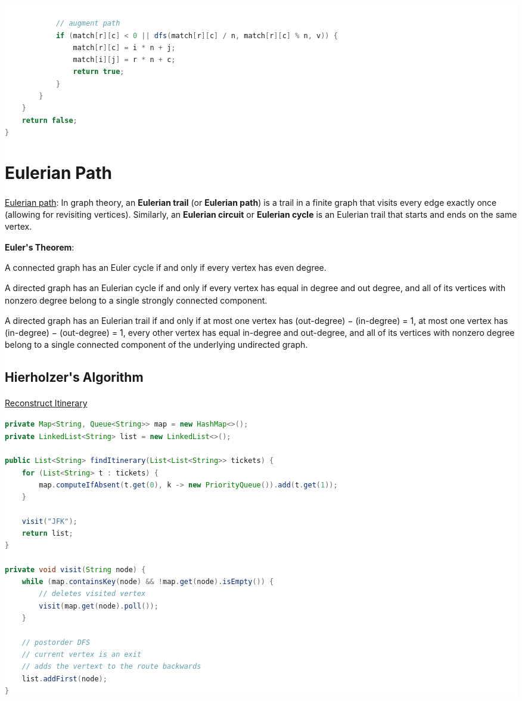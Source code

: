 ```java

            // augment path
            if (match[r][c] < 0 || dfs(match[r][c] / n, match[r][c] % n, v)) {
                match[r][c] = i * n + j;
                match[i][j] = r * n + c;
                return true;
            }
        }
    }
    return false;
}
```

# Eulerian Path

[Eulerian path](https://en.wikipedia.org/wiki/Eulerian_path): In graph theory, an **Eulerian trail** (or **Eulerian path**) is a trail in a finite graph that visits every edge exactly once (allowing for revisiting vertices). Similarly, an **Eulerian circuit** or **Eulerian cycle** is an Eulerian trail that starts and ends on the same vertex.

**Euler's Theorem**:

A connected graph has an Euler cycle if and only if every vertex has even degree.

A directed graph has an Eulerian cycle if and only if every vertex has equal in degree and out degree, and all of its vertices with nonzero degree belong to a single strongly connected component.

A directed graph has an Eulerian trail if and only if at most one vertex has (out-degree) − (in-degree) = 1, at most one vertex has (in-degree) − (out-degree) = 1, every other vertex has equal in-degree and out-degree, and all of its vertices with nonzero degree belong to a single connected component of the underlying undirected graph.

## Hierholzer's Algorithm

[Reconstruct Itinerary][reconstruct-itinerary]

```java
private Map<String, Queue<String>> map = new HashMap<>();
private LinkedList<String> list = new LinkedList<>();

public List<String> findItinerary(List<List<String>> tickets) {
    for (List<String> t : tickets) {
        map.computeIfAbsent(t.get(0), k -> new PriorityQueue()).add(t.get(1));
    }

    visit("JFK");
    return list;
}

private void visit(String node) {
    while (map.containsKey(node) && !map.get(node).isEmpty()) {
        // deletes visited vertex
        visit(map.get(node).poll());
    }

    // postorder DFS
    // current vertex is an exit
    // adds the vertext to the route backwards
    list.addFirst(node);
}
```


[critical-connections-in-a-network]: https://leetcode.com/problems/critical-connections-in-a-network/
[divide-nodes-into-the-maximum-number-of-groups]: https://leetcode.com/problems/divide-nodes-into-the-maximum-number-of-groups/
[evaluate-division]: https://leetcode.com/problems/evaluate-division/
[find-the-celebrity]: https://leetcode.com/problems/find-the-celebrity/
[find-the-shortest-superstring]: https://leetcode.com/problems/find-the-shortest-superstring/
[find-the-town-judge]: https://leetcode.com/problems/find-the-town-judge/
[graph-valid-tree]: https://leetcode.com/problems/graph-valid-tree/
[is-graph-bipartite]: https://leetcode.com/problems/is-graph-bipartite/
[knight-dialer]: https://leetcode.com/problems/knight-dialer/
[maximum-cost-of-trip-with-k-highways]: https://leetcode.com/problems/maximum-cost-of-trip-with-k-highways/
[maximum-number-of-accepted-invitations]: https://leetcode.com/problems/maximum-number-of-accepted-invitations/
[minimum-cost-of-a-path-with-special-roads]: https://leetcode.com/problems/minimum-cost-of-a-path-with-special-roads/
[minimum-operations-to-remove-adjacent-ones-in-matrix]: https://leetcode.com/problems/minimum-operations-to-remove-adjacent-ones-in-matrix/
[reconstruct-itinerary]: https://leetcode.com/problems/reconstruct-itinerary/
[the-most-similar-path-in-a-graph]: https://leetcode.com/problems/the-most-similar-path-in-a-graph/
